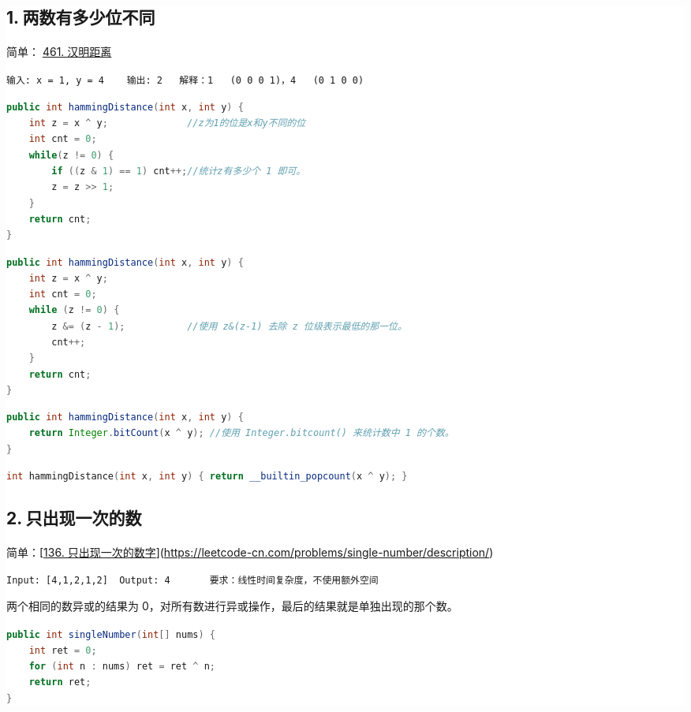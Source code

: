 ## 1. 两数有多少位不同

简单： [461. 汉明距离](https://leetcode-cn.com/problems/hamming-distance/)

```html
输入: x = 1, y = 4	输出: 2	解释：1   (0 0 0 1)，4   (0 1 0 0)
```

```java
public int hammingDistance(int x, int y) {
    int z = x ^ y;				//z为1的位是x和y不同的位
    int cnt = 0;
    while(z != 0) {
        if ((z & 1) == 1) cnt++;//统计z有多少个 1 即可。
        z = z >> 1;
    }
    return cnt;
}
```

```java
public int hammingDistance(int x, int y) {
    int z = x ^ y;
    int cnt = 0;
    while (z != 0) {
        z &= (z - 1);			//使用 z&(z-1) 去除 z 位级表示最低的那一位。
        cnt++;
    }
    return cnt;
}
```

```java
public int hammingDistance(int x, int y) {
    return Integer.bitCount(x ^ y);	//使用 Integer.bitcount() 来统计数中 1 的个数。
}
```

```c++
int hammingDistance(int x, int y) { return __builtin_popcount(x ^ y); }
```

## 2. 只出现一次的数

简单：[[136. 只出现一次的数字](https://leetcode-cn.com/problems/single-number/)](https://leetcode-cn.com/problems/single-number/description/)

```html
Input: [4,1,2,1,2]	Output: 4		要求：线性时间复杂度，不使用额外空间
```

两个相同的数异或的结果为 0，对所有数进行异或操作，最后的结果就是单独出现的那个数。

```java
public int singleNumber(int[] nums) {
    int ret = 0;
    for (int n : nums) ret = ret ^ n;
    return ret;
}
```
